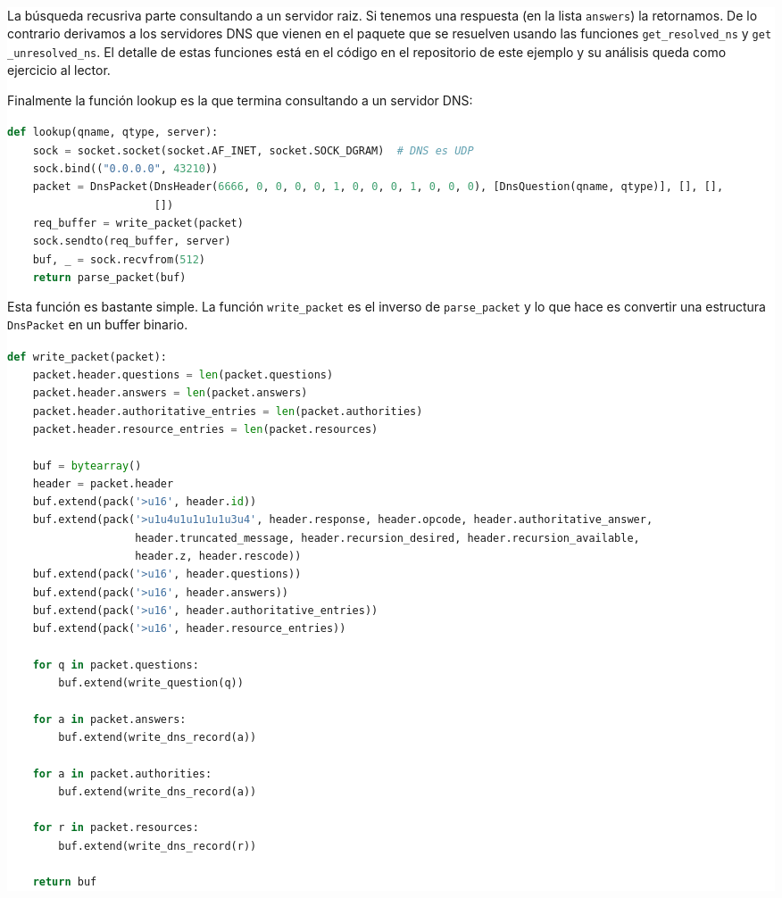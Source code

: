 La búsqueda recusriva parte consultando a un servidor raiz. Si tenemos una respuesta (en la lista `answers`) la retornamos.
De lo contrario derivamos a los servidores DNS que vienen en el paquete que se resuelven usando las funciones `get_resolved_ns` y `get_unresolved_ns`. El detalle de estas funciones está en el código en el repositorio de este ejemplo y su análisis queda como ejercicio al lector.

Finalmente la función lookup es la que termina consultando a un servidor DNS:


```python
def lookup(qname, qtype, server):
    sock = socket.socket(socket.AF_INET, socket.SOCK_DGRAM)  # DNS es UDP
    sock.bind(("0.0.0.0", 43210))
    packet = DnsPacket(DnsHeader(6666, 0, 0, 0, 0, 1, 0, 0, 0, 1, 0, 0, 0), [DnsQuestion(qname, qtype)], [], [],
                       [])
    req_buffer = write_packet(packet)
    sock.sendto(req_buffer, server)
    buf, _ = sock.recvfrom(512)
    return parse_packet(buf)
```

Esta función es bastante simple. La función `write_packet` es el inverso de `parse_packet` y lo que hace es convertir una estructura `DnsPacket` en un buffer binario.


```python
def write_packet(packet):
    packet.header.questions = len(packet.questions)
    packet.header.answers = len(packet.answers)
    packet.header.authoritative_entries = len(packet.authorities)
    packet.header.resource_entries = len(packet.resources)

    buf = bytearray()
    header = packet.header
    buf.extend(pack('>u16', header.id))
    buf.extend(pack('>u1u4u1u1u1u1u3u4', header.response, header.opcode, header.authoritative_answer,
                    header.truncated_message, header.recursion_desired, header.recursion_available,
                    header.z, header.rescode))
    buf.extend(pack('>u16', header.questions))
    buf.extend(pack('>u16', header.answers))
    buf.extend(pack('>u16', header.authoritative_entries))
    buf.extend(pack('>u16', header.resource_entries))

    for q in packet.questions:
        buf.extend(write_question(q))

    for a in packet.answers:
        buf.extend(write_dns_record(a))

    for a in packet.authorities:
        buf.extend(write_dns_record(a))

    for r in packet.resources:
        buf.extend(write_dns_record(r))

    return buf
```


[^1]: La guia original de Emil Hernvall se encuentra en Github: https://github.com/EmilHernvall/dnsguide, yo modifiqué un poco su código y reescribí el servidor en Rust en este repo: https://github.com/lnds/desafios-programando.org/tree/master/2020-09-02/dns-server
[^2]: Te sugiero repasar [la primera](/blog/2020/07/05/el-camino-de-un-backend-developer-en-2020/) y [segunda parte](/blog/2020/07/31/el-camino-del-backend-developer-http/) de esta serie donde se habla sobre los tipos de protocolos en internet.
[^3]: El problema tiene solución, y tiene que ver con los permisos con los que corras tu servidor y tener cuidado de que en tu sistema no esté corriendo un servidor DNS en el puerto 53.
[^4]: Sobre la forma de almacenar bytes en un computador, y el concepto de bits significativos y endianness puedes leer este artículo introductorio en Wikipedia: https://es.wikipedia.org/wiki/Endianness